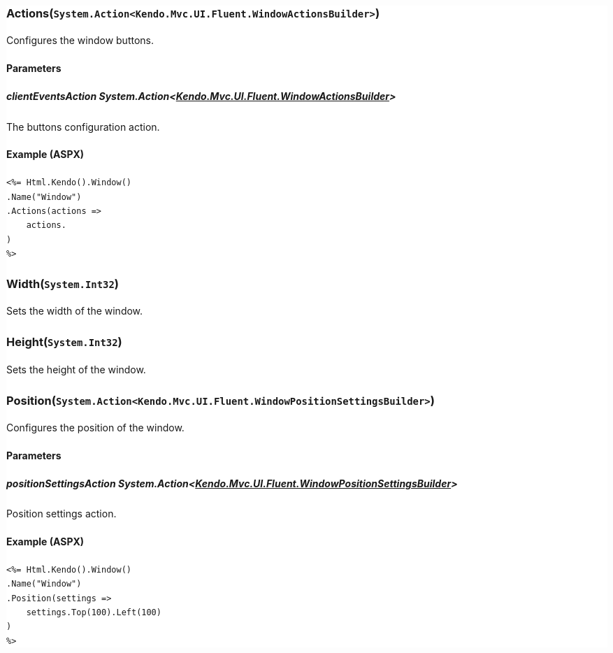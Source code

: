 
### Actions(`System.Action<Kendo.Mvc.UI.Fluent.WindowActionsBuilder>`)
Configures the window buttons.


#### Parameters

##### clientEventsAction System.Action<[Kendo.Mvc.UI.Fluent.WindowActionsBuilder](/api/wrappers/aspnet-mvc/Kendo.Mvc.UI.Fluent/WindowActionsBuilder)>
The buttons configuration action.




#### Example (ASPX)
    <%= Html.Kendo().Window()
    .Name("Window")
    .Actions(actions =>
        actions.
    )
    %>


### Width(`System.Int32`)
Sets the width of the window.





### Height(`System.Int32`)
Sets the height of the window.





### Position(`System.Action<Kendo.Mvc.UI.Fluent.WindowPositionSettingsBuilder>`)
Configures the position of the window.


#### Parameters

##### positionSettingsAction System.Action<[Kendo.Mvc.UI.Fluent.WindowPositionSettingsBuilder](/api/wrappers/aspnet-mvc/Kendo.Mvc.UI.Fluent/WindowPositionSettingsBuilder)>
Position settings action.




#### Example (ASPX)
    <%= Html.Kendo().Window()
    .Name("Window")
    .Position(settings =>
        settings.Top(100).Left(100)
    )
    %>
